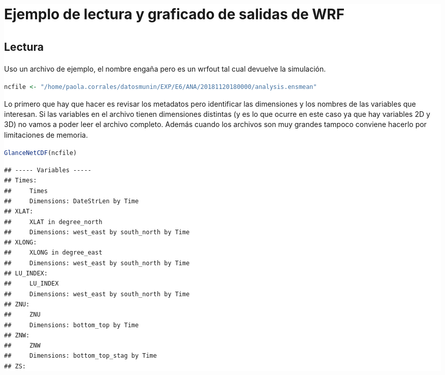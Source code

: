 Ejemplo de lectura y graficado de salidas de WRF
================

## Lectura

Uso un archivo de ejemplo, el nombre engaña pero es un wrfout tal cual
devuelve la simulación.

``` r
ncfile <- "/home/paola.corrales/datosmunin/EXP/E6/ANA/20181120180000/analysis.ensmean"
```

Lo primero que hay que hacer es revisar los metadatos pero identificar
las dimensiones y los nombres de las variables que interesan. Si las
variables en el archivo tienen dimensiones distintas (y es lo que ocurre
en este caso ya que hay variables 2D y 3D) no vamos a poder leer el
archivo completo. Además cuando los archivos son muy grandes tampoco
conviene hacerlo por limitaciones de memoria.

``` r
GlanceNetCDF(ncfile) 
```

    ## ----- Variables ----- 
    ## Times:
    ##     Times
    ##     Dimensions: DateStrLen by Time
    ## XLAT:
    ##     XLAT in degree_north
    ##     Dimensions: west_east by south_north by Time
    ## XLONG:
    ##     XLONG in degree_east
    ##     Dimensions: west_east by south_north by Time
    ## LU_INDEX:
    ##     LU_INDEX
    ##     Dimensions: west_east by south_north by Time
    ## ZNU:
    ##     ZNU
    ##     Dimensions: bottom_top by Time
    ## ZNW:
    ##     ZNW
    ##     Dimensions: bottom_top_stag by Time
    ## ZS: